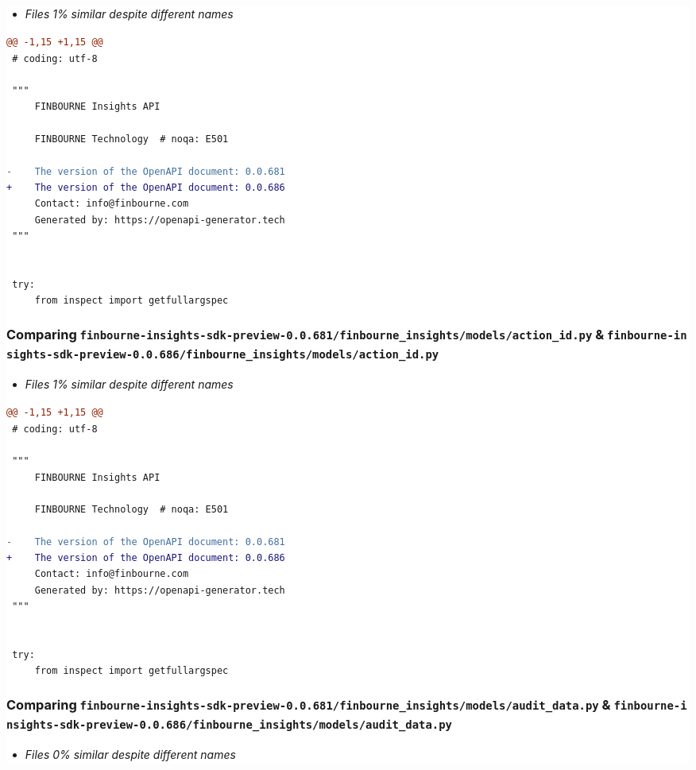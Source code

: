  * *Files 1% similar despite different names*

```diff
@@ -1,15 +1,15 @@
 # coding: utf-8
 
 """
     FINBOURNE Insights API
 
     FINBOURNE Technology  # noqa: E501
 
-    The version of the OpenAPI document: 0.0.681
+    The version of the OpenAPI document: 0.0.686
     Contact: info@finbourne.com
     Generated by: https://openapi-generator.tech
 """
 
 
 try:
     from inspect import getfullargspec
```

### Comparing `finbourne-insights-sdk-preview-0.0.681/finbourne_insights/models/action_id.py` & `finbourne-insights-sdk-preview-0.0.686/finbourne_insights/models/action_id.py`

 * *Files 1% similar despite different names*

```diff
@@ -1,15 +1,15 @@
 # coding: utf-8
 
 """
     FINBOURNE Insights API
 
     FINBOURNE Technology  # noqa: E501
 
-    The version of the OpenAPI document: 0.0.681
+    The version of the OpenAPI document: 0.0.686
     Contact: info@finbourne.com
     Generated by: https://openapi-generator.tech
 """
 
 
 try:
     from inspect import getfullargspec
```

### Comparing `finbourne-insights-sdk-preview-0.0.681/finbourne_insights/models/audit_data.py` & `finbourne-insights-sdk-preview-0.0.686/finbourne_insights/models/audit_data.py`

 * *Files 0% similar despite different names*
